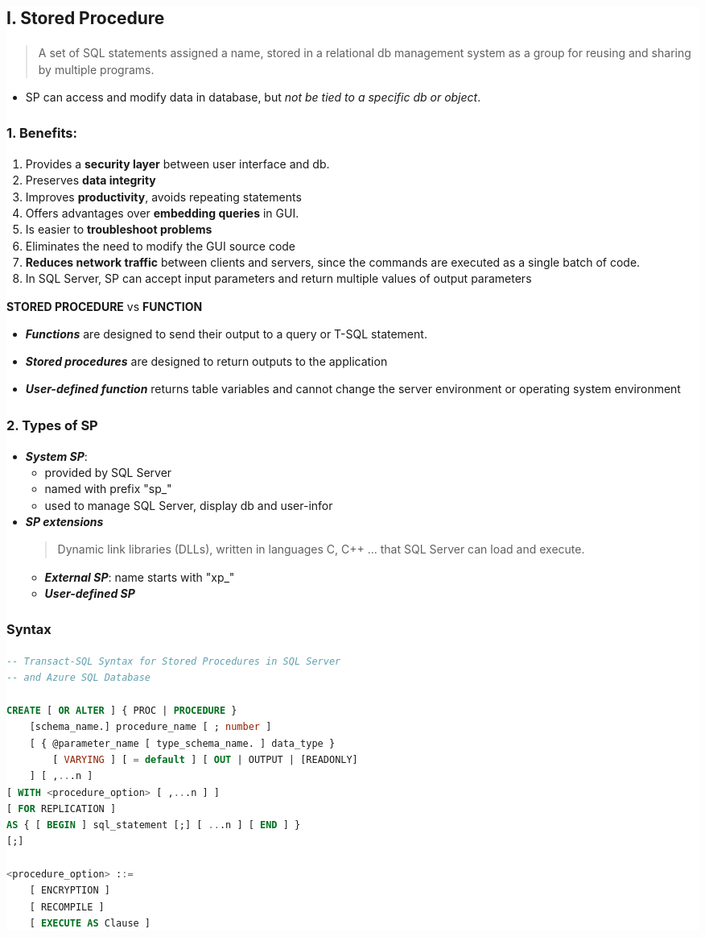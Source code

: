 ## I. Stored Procedure

> A set of SQL statements assigned a name, stored in a relational db management system as a group for reusing and sharing by multiple  programs.
* SP can access and modify data in database, but *not be tied to a specific db or object*.

### 1. Benefits:
1. Provides a **security layer** between user interface and db.
2. Preserves **data integrity**
3. Improves **productivity**, avoids repeating statements
4. Offers advantages over **embedding queries** in GUI.
5. Is easier to **troubleshoot problems**
6. Eliminates the need to modify the GUI source code
7. **Reduces network traffic** between clients and servers, since the commands are executed as a single batch of code.
8. In SQL Server, SP can accept input parameters and return multiple values of output parameters

**STORED PROCEDURE** vs **FUNCTION**
* ***Functions*** are designed to send their output to a query or T-SQL statement.

* ***Stored procedures*** are designed to return outputs to the application

* ***User-defined function*** returns table variables and cannot change the server environment or operating system environment

### 2. Types of SP
* ***System SP***:
  * provided by SQL Server
  * named with prefix "sp_"
  * used to manage SQL Server, display db and user-infor
* ***SP extensions***
  > Dynamic link libraries (DLLs), written in languages C, C++ ... that SQL Server can load and execute.
  * ***External SP***: name starts with "xp_"
  * ***User-defined SP***

### Syntax

```sql
-- Transact-SQL Syntax for Stored Procedures in SQL Server 
-- and Azure SQL Database

CREATE [ OR ALTER ] { PROC | PROCEDURE }
    [schema_name.] procedure_name [ ; number ]
    [ { @parameter_name [ type_schema_name. ] data_type }
        [ VARYING ] [ = default ] [ OUT | OUTPUT | [READONLY]
    ] [ ,...n ]
[ WITH <procedure_option> [ ,...n ] ]
[ FOR REPLICATION ]
AS { [ BEGIN ] sql_statement [;] [ ...n ] [ END ] }
[;]

<procedure_option> ::=
    [ ENCRYPTION ]
    [ RECOMPILE ]
    [ EXECUTE AS Clause ]
```
